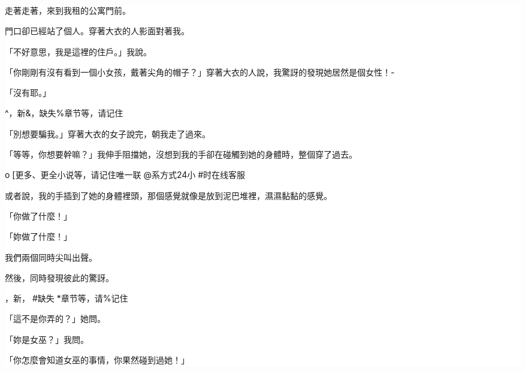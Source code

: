 走著走著，來到我租的公寓門前。



門口卻已經站了個人。穿著大衣的人影面對著我。





「不好意思，我是這裡的住戶。」我說。



「你剛剛有沒有看到一個小女孩，戴著尖角的帽子？」穿著大衣的人說，我驚訝的發現她居然是個女性！-



「沒有耶。」



 ^，新&，缺失%章节等，请记住



「別想要騙我。」穿著大衣的女子說完，朝我走了過來。





「等等，你想要幹嘛？」我伸手阻擋她，沒想到我的手卻在碰觸到她的身體時，整個穿了過去。



o [更多、更全小说等，请记住唯一联 @系方式24小 #时在线客服



或者說，我的手插到了她的身體裡頭，那個感覺就像是放到泥巴堆裡，濕濕黏黏的感覺。



「你做了什麼！」





「妳做了什麼！」



我們兩個同時尖叫出聲。



然後，同時發現彼此的驚訝。



，新， #缺失 *章节等，请%记住



「這不是你弄的？」她問。



「妳是女巫？」我問。





「你怎麼會知道女巫的事情，你果然碰到過她！」
